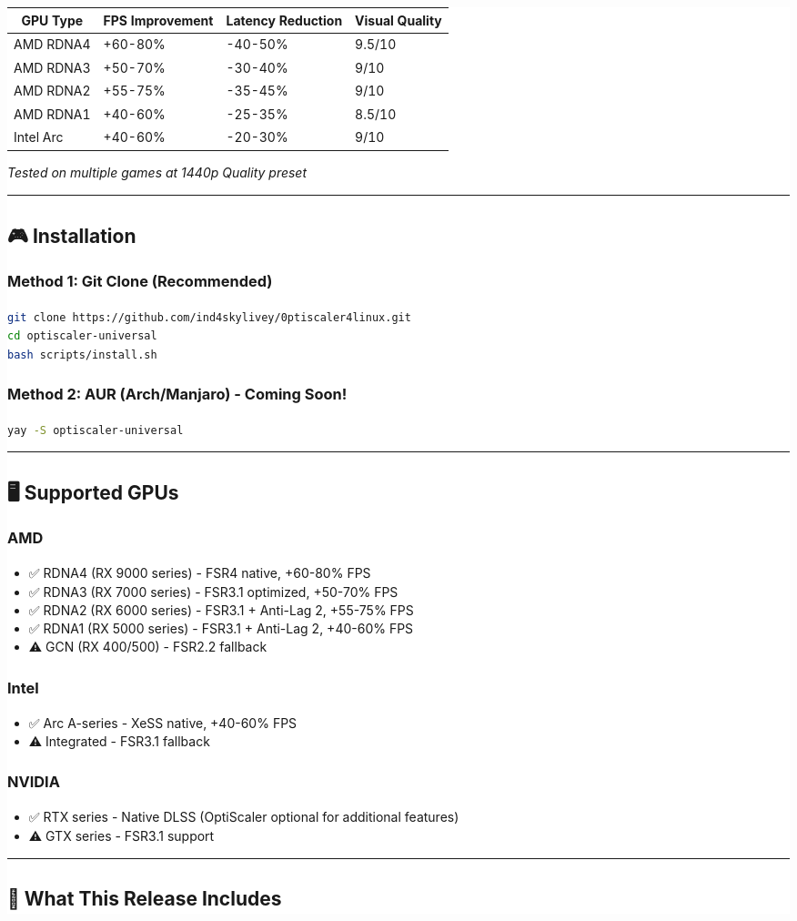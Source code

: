 | GPU Type | FPS Improvement | Latency Reduction | Visual Quality |
|----------|----------------|-------------------|----------------|
| AMD RDNA4 | +60-80% | -40-50% | 9.5/10 |
| AMD RDNA3 | +50-70% | -30-40% | 9/10 |
| AMD RDNA2 | +55-75% | -35-45% | 9/10 |
| AMD RDNA1 | +40-60% | -25-35% | 8.5/10 |
| Intel Arc | +40-60% | -20-30% | 9/10 |

*Tested on multiple games at 1440p Quality preset*

---

## 🎮 Installation

### Method 1: Git Clone (Recommended)
```bash
git clone https://github.com/ind4skylivey/0ptiscaler4linux.git
cd optiscaler-universal
bash scripts/install.sh
```

### Method 2: AUR (Arch/Manjaro) - Coming Soon!
```bash
yay -S optiscaler-universal
```

---

## 🖥️ Supported GPUs

### AMD
- ✅ RDNA4 (RX 9000 series) - FSR4 native, +60-80% FPS
- ✅ RDNA3 (RX 7000 series) - FSR3.1 optimized, +50-70% FPS
- ✅ RDNA2 (RX 6000 series) - FSR3.1 + Anti-Lag 2, +55-75% FPS
- ✅ RDNA1 (RX 5000 series) - FSR3.1 + Anti-Lag 2, +40-60% FPS
- ⚠️ GCN (RX 400/500) - FSR2.2 fallback

### Intel
- ✅ Arc A-series - XeSS native, +40-60% FPS
- ⚠️ Integrated - FSR3.1 fallback

### NVIDIA
- ✅ RTX series - Native DLSS (OptiScaler optional for additional features)
- ⚠️ GTX series - FSR3.1 support

---

## 🎯 What This Release Includes
